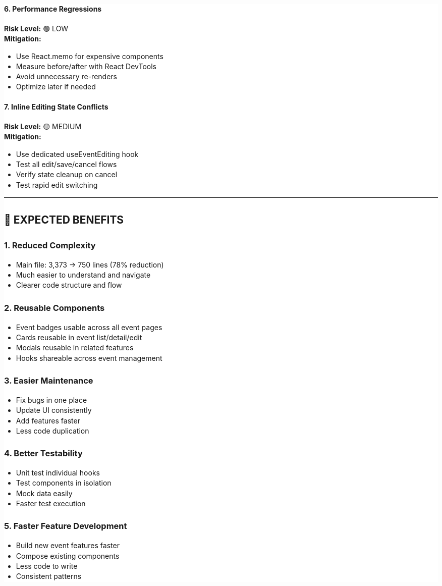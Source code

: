#### 6. Performance Regressions
**Risk Level:** 🟢 LOW  
**Mitigation:**
- Use React.memo for expensive components
- Measure before/after with React DevTools
- Avoid unnecessary re-renders
- Optimize later if needed

#### 7. Inline Editing State Conflicts
**Risk Level:** 🟡 MEDIUM  
**Mitigation:**
- Use dedicated useEventEditing hook
- Test all edit/save/cancel flows
- Verify state cleanup on cancel
- Test rapid edit switching

---

## 🎁 EXPECTED BENEFITS

### 1. Reduced Complexity
- Main file: 3,373 → 750 lines (78% reduction)
- Much easier to understand and navigate
- Clearer code structure and flow

### 2. Reusable Components
- Event badges usable across all event pages
- Cards reusable in event list/detail/edit
- Modals reusable in related features
- Hooks shareable across event management

### 3. Easier Maintenance
- Fix bugs in one place
- Update UI consistently
- Add features faster
- Less code duplication

### 4. Better Testability
- Unit test individual hooks
- Test components in isolation
- Mock data easily
- Faster test execution

### 5. Faster Feature Development
- Build new event features faster
- Compose existing components
- Less code to write
- Consistent patterns
